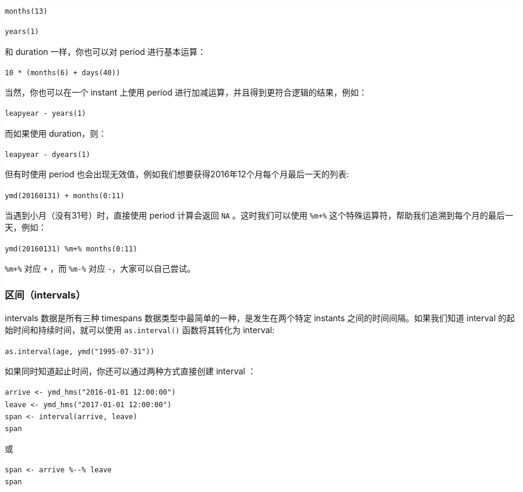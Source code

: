
```{r}
months(13)
```


```{r}
years(1)
```


和 duration 一样，你也可以对 period 进行基本运算：
```{r}
10 * (months(6) + days(40))
```


当然，你也可以在一个 instant 上使用 period 进行加减运算，并且得到更符合逻辑的结果，例如：
```{r}
leapyear - years(1)
```


而如果使用 duration，则：
```{r}
leapyear - dyears(1)
```


但有时使用 period 也会出现无效值，例如我们想要获得2016年12个月每个月最后一天的列表:
```{r}
ymd(20160131) + months(0:11)
```


当遇到小月（没有31号）时，直接使用 period 计算会返回 `NA` 。这时我们可以使用 `%m+%` 这个特殊运算符，帮助我们追溯到每个月的最后一天，例如：
```{r}
ymd(20160131) %m+% months(0:11)
```


 `%m+%` 对应 `+` ，而 `%m-%` 对应 `-`，大家可以自己尝试。
 
 
### 区间（intervals）

intervals 数据是所有三种 timespans 数据类型中最简单的一种，是发生在两个特定 instants 之间的时间间隔。如果我们知道 interval 的起始时间和持续时间，就可以使用 `as.interval()` 函数将其转化为 interval:
```{r}
as.interval(age, ymd("1995-07-31"))
```

如果同时知道起止时间，你还可以通过两种方式直接创建 interval ：
```{r}
arrive <- ymd_hms("2016-01-01 12:00:00")
leave <- ymd_hms("2017-01-01 12:00:00")
span <- interval(arrive, leave)
span
```

或

```{r}
span <- arrive %--% leave
span
```
